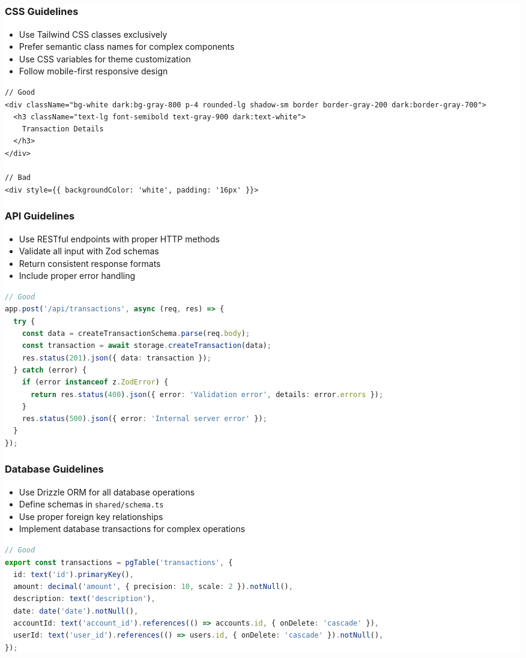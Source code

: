 ### CSS Guidelines
- Use Tailwind CSS classes exclusively
- Prefer semantic class names for complex components
- Use CSS variables for theme customization
- Follow mobile-first responsive design

```tsx
// Good
<div className="bg-white dark:bg-gray-800 p-4 rounded-lg shadow-sm border border-gray-200 dark:border-gray-700">
  <h3 className="text-lg font-semibold text-gray-900 dark:text-white">
    Transaction Details
  </h3>
</div>

// Bad
<div style={{ backgroundColor: 'white', padding: '16px' }}>
```

### API Guidelines
- Use RESTful endpoints with proper HTTP methods
- Validate all input with Zod schemas
- Return consistent response formats
- Include proper error handling

```typescript
// Good
app.post('/api/transactions', async (req, res) => {
  try {
    const data = createTransactionSchema.parse(req.body);
    const transaction = await storage.createTransaction(data);
    res.status(201).json({ data: transaction });
  } catch (error) {
    if (error instanceof z.ZodError) {
      return res.status(400).json({ error: 'Validation error', details: error.errors });
    }
    res.status(500).json({ error: 'Internal server error' });
  }
});
```

### Database Guidelines
- Use Drizzle ORM for all database operations
- Define schemas in `shared/schema.ts`
- Use proper foreign key relationships
- Implement database transactions for complex operations

```typescript
// Good
export const transactions = pgTable('transactions', {
  id: text('id').primaryKey(),
  amount: decimal('amount', { precision: 10, scale: 2 }).notNull(),
  description: text('description'),
  date: date('date').notNull(),
  accountId: text('account_id').references(() => accounts.id, { onDelete: 'cascade' }),
  userId: text('user_id').references(() => users.id, { onDelete: 'cascade' }).notNull(),
});
```
